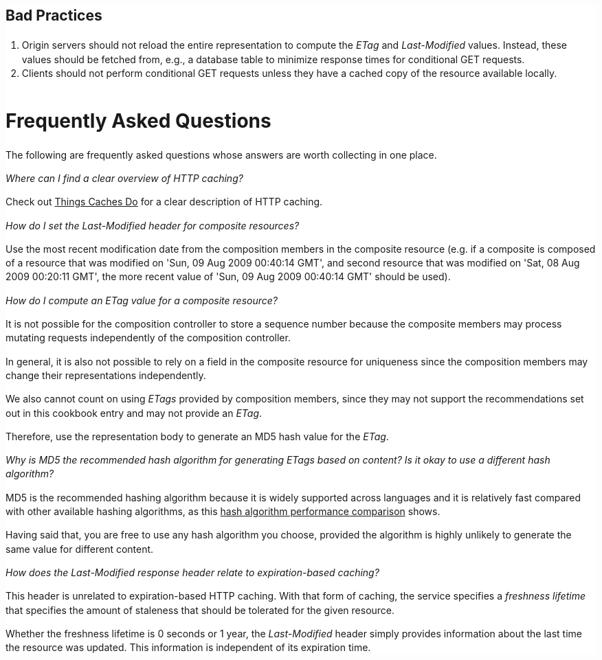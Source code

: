 ## Bad Practices

1.  Origin servers should not reload the entire representation to compute the *ETag* and *Last-Modified* values. Instead, these values should be fetched from, e.g., a database table to minimize response times for conditional GET requests.
2.  Clients should not perform conditional GET requests unless they have a cached copy of the resource available locally.

# Frequently Asked Questions

The following are frequently asked questions whose answers are worth collecting in one place.

*Where can I find a clear overview of HTTP caching?*

Check out [Things Caches Do](http://tomayko.com/writings/things-caches-do) for a clear description of HTTP caching.

*How do I set the Last-Modified header for composite resources?*

Use the most recent modification date from the composition members in the composite resource (e.g. if a composite is composed of a resource that was modified on 'Sun, 09 Aug 2009 00:40:14 GMT', and second resource that was modified on 'Sat, 08 Aug 2009 00:20:11 GMT', the more recent value of 'Sun, 09 Aug 2009 00:40:14 GMT' should be used).

*How do I compute an ETag value for a composite resource?*

It is not possible for the composition controller to store a sequence number because the composite members may process mutating requests independently of the composition controller.

In general, it is also not possible to rely on a field in the composite resource for uniqueness since the composition members may change their representations independently.

We also cannot count on using *ETags* provided by composition members, since they may not support the recommendations set out in this cookbook entry and may not provide an *ETag*.

Therefore, use the representation body to generate an MD5 hash value for the *ETag*.

*Why is MD5 the recommended hash algorithm for generating ETags based on content? Is it okay to use a different hash algorithm?*

MD5 is the recommended hashing algorithm because it is widely supported across languages and it is relatively fast compared with other available hashing algorithms, as this [hash algorithm performance comparison](http://www.cryptopp.com/benchmarks.html) shows.

Having said that, you are free to use any hash algorithm you choose, provided the algorithm is highly unlikely to generate the same value for different content.

*How does the Last-Modified response header relate to expiration-based caching?*

This header is unrelated to expiration-based HTTP caching. With that form of caching, the service specifies a *freshness lifetime* that specifies the amount of staleness that should be tolerated for the given resource.

Whether the freshness lifetime is 0 seconds or 1 year, the *Last-Modified* header simply provides information about the last time the resource was updated. This information is independent of its expiration time.
